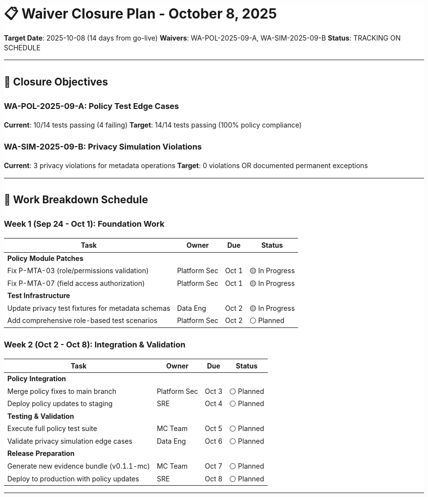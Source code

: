# 📋 Waiver Closure Plan - October 8, 2025

**Target Date**: 2025-10-08 (14 days from go-live)
**Waivers**: WA-POL-2025-09-A, WA-SIM-2025-09-B
**Status**: TRACKING ON SCHEDULE

---

## 🎯 Closure Objectives

### WA-POL-2025-09-A: Policy Test Edge Cases

**Current**: 10/14 tests passing (4 failing)
**Target**: 14/14 tests passing (100% policy compliance)

### WA-SIM-2025-09-B: Privacy Simulation Violations

**Current**: 3 privacy violations for metadata operations
**Target**: 0 violations OR documented permanent exceptions

---

## 📅 Work Breakdown Schedule

### Week 1 (Sep 24 - Oct 1): Foundation Work

| Task                                              | Owner        | Due   | Status         |
| ------------------------------------------------- | ------------ | ----- | -------------- |
| **Policy Module Patches**                         |              |       |                |
| Fix P-MTA-03 (role/permissions validation)        | Platform Sec | Oct 1 | 🟡 In Progress |
| Fix P-MTA-07 (field access authorization)         | Platform Sec | Oct 1 | 🟡 In Progress |
| **Test Infrastructure**                           |              |       |                |
| Update privacy test fixtures for metadata schemas | Data Eng     | Oct 2 | 🟡 In Progress |
| Add comprehensive role-based test scenarios       | Platform Sec | Oct 2 | ⚪ Planned     |

### Week 2 (Oct 2 - Oct 8): Integration & Validation

| Task                                     | Owner        | Due   | Status     |
| ---------------------------------------- | ------------ | ----- | ---------- |
| **Policy Integration**                   |              |       |            |
| Merge policy fixes to main branch        | Platform Sec | Oct 3 | ⚪ Planned |
| Deploy policy updates to staging         | SRE          | Oct 4 | ⚪ Planned |
| **Testing & Validation**                 |              |       |            |
| Execute full policy test suite           | MC Team      | Oct 5 | ⚪ Planned |
| Validate privacy simulation edge cases   | Data Eng     | Oct 6 | ⚪ Planned |
| **Release Preparation**                  |              |       |            |
| Generate new evidence bundle (v0.1.1-mc) | MC Team      | Oct 7 | ⚪ Planned |
| Deploy to production with policy updates | SRE          | Oct 8 | ⚪ Planned |

---